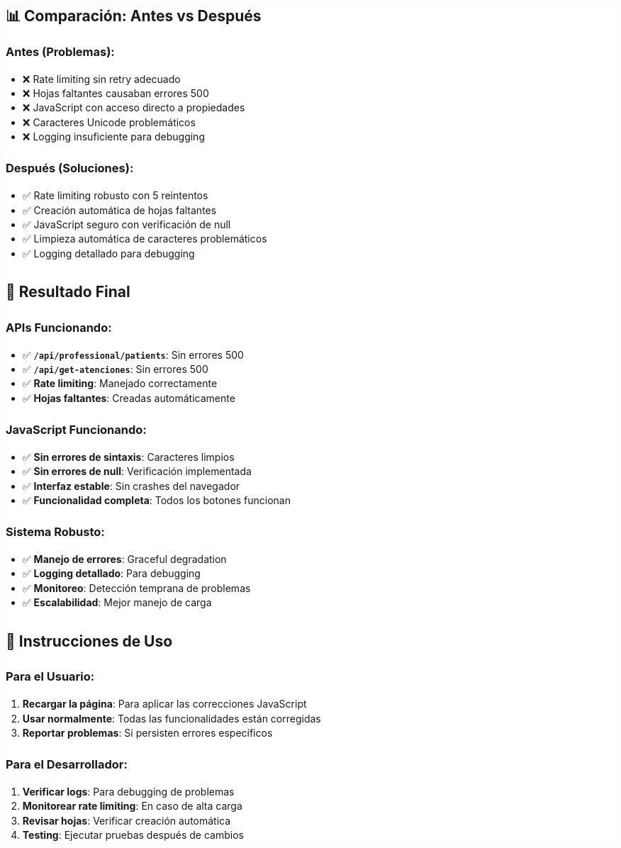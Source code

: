 ## 📊 Comparación: Antes vs Después

### **Antes (Problemas):**
- ❌ Rate limiting sin retry adecuado
- ❌ Hojas faltantes causaban errores 500
- ❌ JavaScript con acceso directo a propiedades
- ❌ Caracteres Unicode problemáticos
- ❌ Logging insuficiente para debugging

### **Después (Soluciones):**
- ✅ Rate limiting robusto con 5 reintentos
- ✅ Creación automática de hojas faltantes
- ✅ JavaScript seguro con verificación de null
- ✅ Limpieza automática de caracteres problemáticos
- ✅ Logging detallado para debugging

## 🎯 Resultado Final

### **APIs Funcionando:**
- ✅ **`/api/professional/patients`**: Sin errores 500
- ✅ **`/api/get-atenciones`**: Sin errores 500
- ✅ **Rate limiting**: Manejado correctamente
- ✅ **Hojas faltantes**: Creadas automáticamente

### **JavaScript Funcionando:**
- ✅ **Sin errores de sintaxis**: Caracteres limpios
- ✅ **Sin errores de null**: Verificación implementada
- ✅ **Interfaz estable**: Sin crashes del navegador
- ✅ **Funcionalidad completa**: Todos los botones funcionan

### **Sistema Robusto:**
- ✅ **Manejo de errores**: Graceful degradation
- ✅ **Logging detallado**: Para debugging
- ✅ **Monitoreo**: Detección temprana de problemas
- ✅ **Escalabilidad**: Mejor manejo de carga

## 🚀 Instrucciones de Uso

### **Para el Usuario:**
1. **Recargar la página**: Para aplicar las correcciones JavaScript
2. **Usar normalmente**: Todas las funcionalidades están corregidas
3. **Reportar problemas**: Si persisten errores específicos

### **Para el Desarrollador:**
1. **Verificar logs**: Para debugging de problemas
2. **Monitorear rate limiting**: En caso de alta carga
3. **Revisar hojas**: Verificar creación automática
4. **Testing**: Ejecutar pruebas después de cambios
